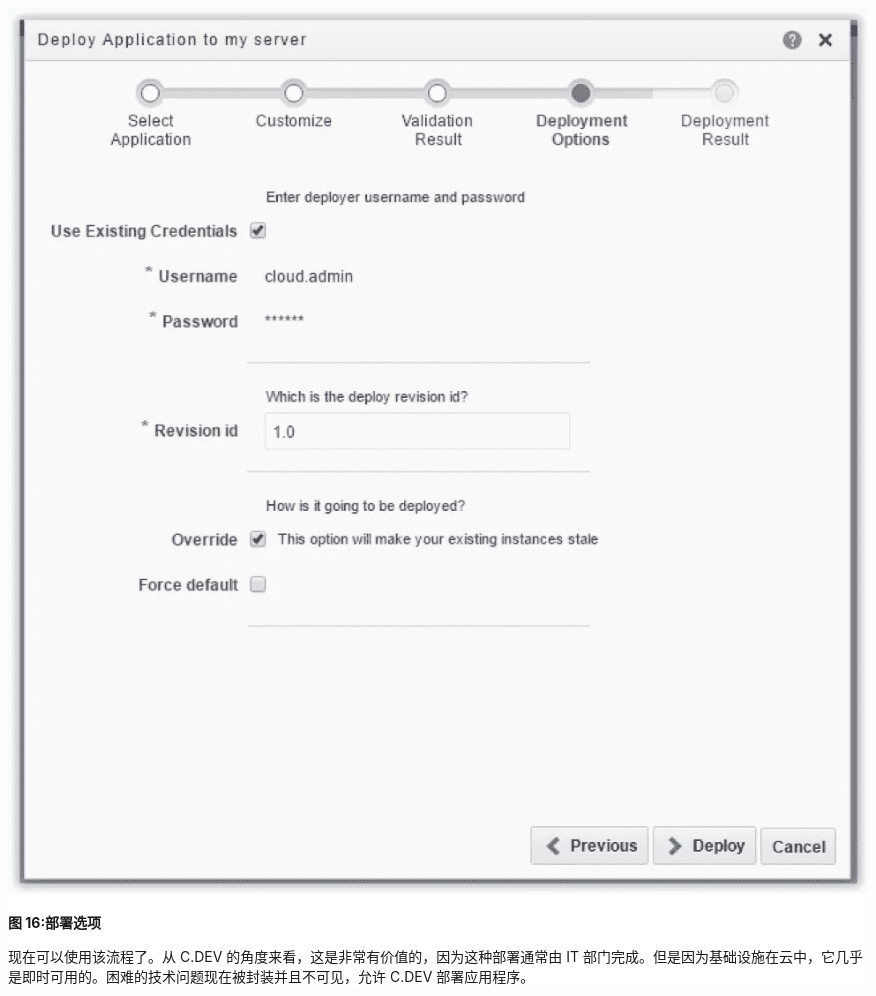 ![](img/0bb1e9755595807eb66e4ca294c65e68.png)

**图 16:部署选项**

现在可以使用该流程了。从 C.DEV 的角度来看，这是非常有价值的，因为这种部署通常由 IT 部门完成。但是因为基础设施在云中，它几乎是即时可用的。困难的技术问题现在被封装并且不可见，允许 C.DEV 部署应用程序。
